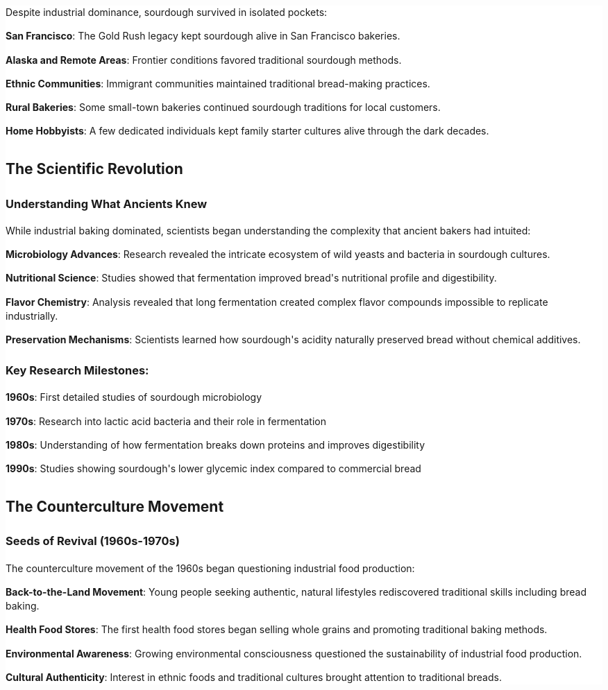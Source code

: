 Despite industrial dominance, sourdough survived in isolated pockets:

**San Francisco**: The Gold Rush legacy kept sourdough alive in San Francisco bakeries.

**Alaska and Remote Areas**: Frontier conditions favored traditional sourdough methods.

**Ethnic Communities**: Immigrant communities maintained traditional bread-making practices.

**Rural Bakeries**: Some small-town bakeries continued sourdough traditions for local customers.

**Home Hobbyists**: A few dedicated individuals kept family starter cultures alive through the dark decades.

## The Scientific Revolution

### Understanding What Ancients Knew

While industrial baking dominated, scientists began understanding the complexity that ancient bakers had intuited:

**Microbiology Advances**: Research revealed the intricate ecosystem of wild yeasts and bacteria in sourdough cultures.

**Nutritional Science**: Studies showed that fermentation improved bread's nutritional profile and digestibility.

**Flavor Chemistry**: Analysis revealed that long fermentation created complex flavor compounds impossible to replicate industrially.

**Preservation Mechanisms**: Scientists learned how sourdough's acidity naturally preserved bread without chemical additives.

### Key Research Milestones:

**1960s**: First detailed studies of sourdough microbiology

**1970s**: Research into lactic acid bacteria and their role in fermentation

**1980s**: Understanding of how fermentation breaks down proteins and improves digestibility

**1990s**: Studies showing sourdough's lower glycemic index compared to commercial bread

## The Counterculture Movement

### Seeds of Revival (1960s-1970s)

The counterculture movement of the 1960s began questioning industrial food production:

**Back-to-the-Land Movement**: Young people seeking authentic, natural lifestyles rediscovered traditional skills including bread baking.

**Health Food Stores**: The first health food stores began selling whole grains and promoting traditional baking methods.

**Environmental Awareness**: Growing environmental consciousness questioned the sustainability of industrial food production.

**Cultural Authenticity**: Interest in ethnic foods and traditional cultures brought attention to traditional breads.
